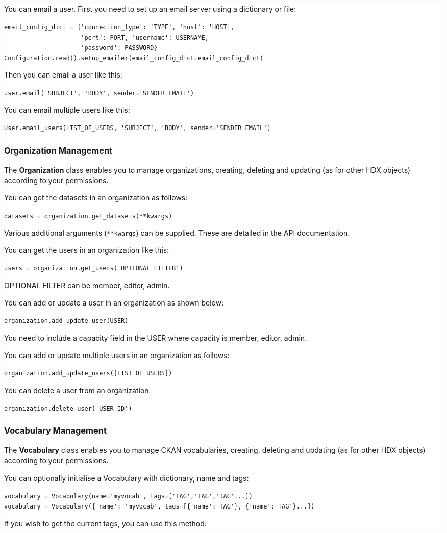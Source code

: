 You can email a user. First you need to set up an email server using a dictionary or file:

    email_config_dict = {'connection_type': 'TYPE', 'host': 'HOST',
                         'port': PORT, 'username': USERNAME,
                         'password': PASSWORD}
    Configuration.read().setup_emailer(email_config_dict=email_config_dict)

Then you can email a user like this:

    user.email('SUBJECT', 'BODY', sender='SENDER EMAIL')

You can email multiple users like this:

    User.email_users(LIST_OF_USERS, 'SUBJECT', 'BODY', sender='SENDER EMAIL')

### Organization Management

The **Organization** class enables you to manage organizations, creating, deleting and updating (as for other HDX 
objects) according to your permissions.

You can get the datasets in an organization as follows:

    datasets = organization.get_datasets(**kwargs)

Various additional arguments (`**kwargs`) can be supplied. These are detailed in the API documentation.

You can get the users in an organization like this:

    users = organization.get_users('OPTIONAL FILTER')

OPTIONAL FILTER can be member, editor, admin.

You can add or update a user in an organization as shown below:

    organization.add_update_user(USER)

You need to include a capacity field in the USER where capacity is member, editor, admin.

You can add or update multiple users in an organization as follows:

    organization.add_update_users([LIST OF USERS])

You can delete a user from an organization:

    organization.delete_user('USER ID')

### Vocabulary Management

The **Vocabulary** class enables you to manage CKAN vocabularies, creating, deleting and updating (as for other HDX 
objects) according to your permissions.

You can optionally initialise a Vocabulary with dictionary, name and tags:

    vocabulary = Vocabulary(name='myvocab', tags=['TAG','TAG','TAG'...])
    vocabulary = Vocabulary({'name': 'myvocab', tags=[{'name': TAG'}, {'name': TAG'}...])

If you wish to get the current tags, you can use this method:
